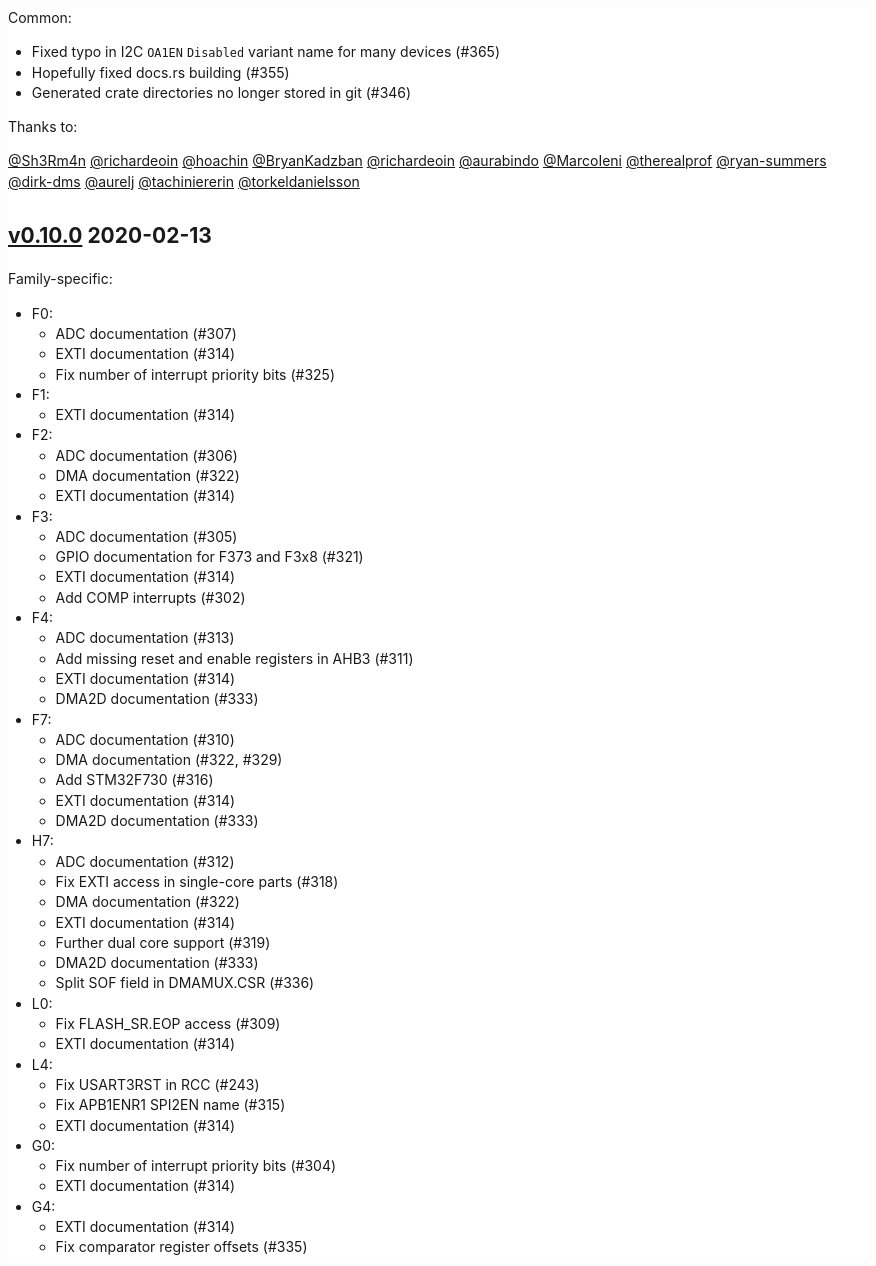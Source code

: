 Common:

- Fixed typo in I2C `OA1EN` `Disabled` variant name for many devices (#365)
- Hopefully fixed docs.rs building (#355)
- Generated crate directories no longer stored in git (#346)

Thanks to:

[@Sh3Rm4n] [@richardeoin] [@hoachin] [@BryanKadzban] [@richardeoin]
[@aurabindo] [@MarcoIeni] [@therealprof] [@ryan-summers] [@dirk-dms]
[@aurelj] [@tachiniererin] [@torkeldanielsson]

## [v0.10.0] 2020-02-13

Family-specific:

- F0:
  - ADC documentation (#307)
  - EXTI documentation (#314)
  - Fix number of interrupt priority bits (#325)
- F1:
  - EXTI documentation (#314)
- F2:
  - ADC documentation (#306)
  - DMA documentation (#322)
  - EXTI documentation (#314)
- F3:
  - ADC documentation (#305)
  - GPIO documentation for F373 and F3x8 (#321)
  - EXTI documentation (#314)
  - Add COMP interrupts (#302)
- F4:
  - ADC documentation (#313)
  - Add missing reset and enable registers in AHB3 (#311)
  - EXTI documentation (#314)
  - DMA2D documentation (#333)
- F7:
  - ADC documentation (#310)
  - DMA documentation (#322, #329)
  - Add STM32F730 (#316)
  - EXTI documentation (#314)
  - DMA2D documentation (#333)
- H7:
  - ADC documentation (#312)
  - Fix EXTI access in single-core parts (#318)
  - DMA documentation (#322)
  - EXTI documentation (#314)
  - Further dual core support (#319)
  - DMA2D documentation (#333)
  - Split SOF field in DMAMUX.CSR (#336)
- L0:
  - Fix FLASH_SR.EOP access (#309)
  - EXTI documentation (#314)
- L4:
  - Fix USART3RST in RCC (#243)
  - Fix APB1ENR1 SPI2EN name (#315)
  - EXTI documentation (#314)
- G0:
  - Fix number of interrupt priority bits (#304)
  - EXTI documentation (#314)
- G4:
  - EXTI documentation (#314)
  - Fix comparator register offsets (#335)


[#854]: https://github.com/stm32-rs/stm32-rs/pull/854
[#865]: https://github.com/stm32-rs/stm32-rs/pull/865
[nightlies]: https://github.com/stm32-rs/stm32-rs-nightlies
[Unreleased]: https://github.com/stm32-rs/stm32-rs/compare/v0.15.0...HEAD
[v0.15.0]: https://github.com/stm32-rs/stm32-rs/compare/v0.14.0...v0.15.0
[v0.14.0]: https://github.com/stm32-rs/stm32-rs/compare/v0.13.0...v0.14.0
[v0.13.1]: https://github.com/stm32-rs/stm32-rs/compare/v0.13.0...v0.13.1
[v0.13.0]: https://github.com/stm32-rs/stm32-rs/compare/v0.12.1...v0.13.0
[v0.12.1]: https://github.com/stm32-rs/stm32-rs/compare/v0.12.0...v0.12.1
[v0.12.0]: https://github.com/stm32-rs/stm32-rs/compare/v0.11.0...v0.12.0
[v0.11.0]: https://github.com/stm32-rs/stm32-rs/compare/v0.10.0...v0.11.0
[v0.10.0]: https://github.com/stm32-rs/stm32-rs/compare/v0.9.0...v0.10.0
[v0.9.0]: https://github.com/stm32-rs/stm32-rs/compare/v0.8.0...v0.9.0
[v0.8.0]: https://github.com/stm32-rs/stm32-rs/compare/v0.7.0...v0.8.0
[v0.7.0]: https://github.com/stm32-rs/stm32-rs/compare/v0.6.0...v0.7.0
[v0.6.0]: https://github.com/stm32-rs/stm32-rs/compare/v0.5.0...v0.6.0
[v0.5.0]: https://github.com/stm32-rs/stm32-rs/compare/v0.4.0...v0.5.0
[v0.4.0]: https://github.com/stm32-rs/stm32-rs/compare/v0.3.2...v0.4.0
[v0.3.2]: https://github.com/stm32-rs/stm32-rs/compare/v0.3.1...v0.3.2
[v0.3.1]: https://github.com/stm32-rs/stm32-rs/compare/v0.3.0...v0.3.1
[v0.3.0]: https://github.com/stm32-rs/stm32-rs/compare/v0.2.3...v0.3.0
[v0.2.3]: https://github.com/stm32-rs/stm32-rs/compare/v0.2.2...v0.2.3
[v0.2.2]: https://github.com/stm32-rs/stm32-rs/compare/v0.2.1...v0.2.2
[v0.2.1]: https://github.com/stm32-rs/stm32-rs/compare/v0.2.0...v0.2.1
[v0.2.0]: https://github.com/stm32-rs/stm32-rs/compare/7b47b4...v0.2.0
[@ajfrantz]: https://github.com/ajfrantz
[@albru123]: https://github.com/albru123
[@almusil]: https://github.com/almusil
[@AlyoshaVasilieva]: https://github.com/AlyoshaVasilieva
[@AndreasKarg]: https://github.com/AndreasKarg
[@arkorobotics]: https://github.com/arkorobotics
[@astro]: https://github.com/astro
[@aurabindo]: https://github.com/aurabindo
[@aurelj]: https://github.com/aurelj
[@birkenfeld]: https://github.com/birkenfeld
[@BryanKadzban]: https://github.com/BryanKadzban
[@burrbull]: https://github.com/burrbull
[@ByteNaked]: https://github.com/ByteNaked
[@chengsun]: https://github.com/chengsun
[@cyberillithid]: https://github.com/cyberillithid
[@cyrusmetcalf]: https://github.com/cyrusmetcalf
[@David-OConnor]: https://github.com/David-OConnor
[@davidlattimore]: https://github.com/davidlattimore
[@DerFetzer]: https://github.com/DerFetzer
[@dgoodland]: https://github.com/dgoodland
[@diondokter]: https://github.com/diondokter
[@dirk-dms]: https://github.com/dirk-dms
[@disasm]: https://github.com/disasm
[@diseraluca]: https://github.com/diseraluca
[@dotcypress]: https://github.com/dotcypress
[@ehntoo]: https://github.com/ehntoo
[@eupn]: https://github.com/eupn
[@Geens]: https://github.com/Geens
[@Gekkio]: https://github.com/Gekkio
[@HarkonenBade]: https://github.com/HarkonenBade
[@helgrind]: https://github.com/helgrind
[@hnez]: https://github.com/hnez
[@hoachin]: https://github.com/hoachin
[@ijager]: https://github.com/ijager
[@jamwaffles]: https://github.com/jamwaffles
[@JarLob]: https://github.com/JarLob
[@jessebraham]: https://github.com/jessebraham
[@jglauche]: https://github.com/jglauche
[@jhbruhn]: https://github.com/jhbruhn
[@jkristell]: https://github.com/jkristell
[@jonas-schievink]: https://github.com/jonas-schievink
[@jordens]: https://github.com/jordens
[@jorgeig-space]: https://github.com/jorgeig-space
[@jspngh]: https://github.com/jspngh
[@karlp]: https://github.com/karlp
[@kenbell]: https://github.com/kenbell
[@kevswims]: https://github.com/kevswims
[@kitzin]: https://github.com/kitzin
[@korken89]: https://github.com/korken89
[@larchuto]: https://github.com/larchuto
[@LeonSkoog]: https://github.com/LeonSkoog
[@lichtfeind]: https://github.com/lichtfeind
[@lochsh]: https://github.com/lochsh
[@lulf]: https://github.com/lulf
[@lynaghk]: https://github.com/lynaghk
[@mabezdev]: https://github.com/mabezdev
[@MarcoIeni]: https://github.com/MarcoIeni
[@MathiasKoch]: https://github.com/MathiasKoch
[@mathk]: https://github.com/mathk
[@matoushybl]: https://github.com/matoushybl]
[@mattcarp12]: https://github.com/mattcarp12
[@MattCatz]: https://github.com/MattCatz
[@mattico]: https://github.com/mattico
[@maximeborges]: https://github.com/maximeborges
[@newAM]: https://github.com/newAM
[@nickray]: https://github.com/nickray
[@noslaver]: https://github.com/noslaver
[@octronics]: https://github.com/octronics
[@ofauchon]: https://github.com/ofauchon
[@oldsheep68]: https://github.com/oldsheep68
[@omion]: https://github.com/omion
[@osannolik]: https://github.com/osannolik
[@Pagten]: https://github.com/Pagten
[@pawelchcki]: https://github.com/pawelchcki
[@Piroro-hs]: https://github.com/Piroro-hs
[@qwandor]: https://github.com/qwandor
[@ra-kete]: https://github.com/ra-kete
[@Rahix]: https://github.com/Rahix
[@reitermarkus]: https://github.com/reitermarkus
[@rfuest]: https://github.com/rfuest
[@richard7770]: https://github.com/richard7770
[@richardeoin]: https://github.com/richardeoin
[@rmsc]: https://github.com/rmsc
[@ryan-summers]: https://github.com/ryan-summers
[@samcrow]: https://github.com/samcrow
[@sephamorr]: https://github.com/sephamorr
[@Sh3Rm4n]: https://github.com/Sh3Rm4n
[@sirhcel]: https://github.com/sirhcel
[@solderjs]: https://github.com/solderjs
[@sorki]: https://github.com/sorki
[@sphw]: https://github.com/sphw
[@systec-ms]: https://github.com/systec-ms
[@tachiniererin]: https://github.com/tachiniererin
[@taylorh140]: https://github.com/taylorh140
[@therealprof]: https://github.com/therealprof
[@thinxer]: https://github.com/thinxer
[@tim-seoss]: https://github.com/tim-seoss
[@timblakely]: https://github.com/timblakely
[@timokroeger]: https://github.com/timokroeger
[@TomDeRybel]: https://github.com/TomDeRybel
[@torkeldanielsson]: https://github.com/torkeldanielsson
[@TwoHandz]: https://github.com/TwoHandz
[@wallacejohn]: https://github.com/wallacejohn
[@Wassasin]: https://github.com/Wassasin
[@Windfisch]: https://github.com/Windfisch
[@X-yl]: https://github.com/X-yl
[@x37v]: https://github.com/x37v
[@YruamaLairba]: https://github.com/YruamaLairba
[@yusefkarim]: https://github.com/yusefkarim